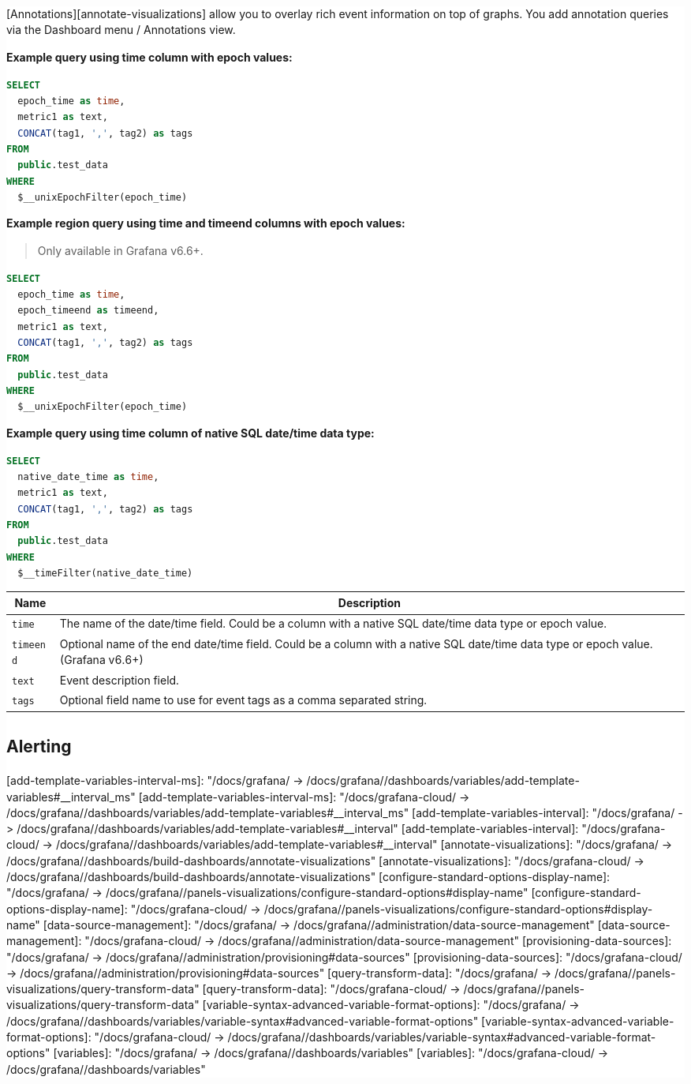 [Annotations][annotate-visualizations] allow you to overlay rich event information on top of graphs. You add annotation queries via the Dashboard menu / Annotations view.

**Example query using time column with epoch values:**

```sql
SELECT
  epoch_time as time,
  metric1 as text,
  CONCAT(tag1, ',', tag2) as tags
FROM
  public.test_data
WHERE
  $__unixEpochFilter(epoch_time)
```

**Example region query using time and timeend columns with epoch values:**

> Only available in Grafana v6.6+.

```sql
SELECT
  epoch_time as time,
  epoch_timeend as timeend,
  metric1 as text,
  CONCAT(tag1, ',', tag2) as tags
FROM
  public.test_data
WHERE
  $__unixEpochFilter(epoch_time)
```

**Example query using time column of native SQL date/time data type:**

```sql
SELECT
  native_date_time as time,
  metric1 as text,
  CONCAT(tag1, ',', tag2) as tags
FROM
  public.test_data
WHERE
  $__timeFilter(native_date_time)
```

| Name      | Description                                                                                                                       |
| --------- | --------------------------------------------------------------------------------------------------------------------------------- |
| `time`    | The name of the date/time field. Could be a column with a native SQL date/time data type or epoch value.                          |
| `timeend` | Optional name of the end date/time field. Could be a column with a native SQL date/time data type or epoch value. (Grafana v6.6+) |
| `text`    | Event description field.                                                                                                          |
| `tags`    | Optional field name to use for event tags as a comma separated string.                                                            |

## Alerting


[add-template-variables-interval-ms]: "/docs/grafana/ -> /docs/grafana/<GRAFANA VERSION>/dashboards/variables/add-template-variables#__interval_ms"
[add-template-variables-interval-ms]: "/docs/grafana-cloud/ -> /docs/grafana/<GRAFANA VERSION>/dashboards/variables/add-template-variables#__interval_ms"
[add-template-variables-interval]: "/docs/grafana/ -> /docs/grafana/<GRAFANA VERSION>/dashboards/variables/add-template-variables#__interval"
[add-template-variables-interval]: "/docs/grafana-cloud/ -> /docs/grafana/<GRAFANA VERSION>/dashboards/variables/add-template-variables#__interval"
[annotate-visualizations]: "/docs/grafana/ -> /docs/grafana/<GRAFANA VERSION>/dashboards/build-dashboards/annotate-visualizations"
[annotate-visualizations]: "/docs/grafana-cloud/ -> /docs/grafana/<GRAFANA VERSION>/dashboards/build-dashboards/annotate-visualizations"
[configure-standard-options-display-name]: "/docs/grafana/ -> /docs/grafana/<GRAFANA VERSION>/panels-visualizations/configure-standard-options#display-name"
[configure-standard-options-display-name]: "/docs/grafana-cloud/ -> /docs/grafana/<GRAFANA VERSION>/panels-visualizations/configure-standard-options#display-name"
[data-source-management]: "/docs/grafana/ -> /docs/grafana/<GRAFANA VERSION>/administration/data-source-management"
[data-source-management]: "/docs/grafana-cloud/ -> /docs/grafana/<GRAFANA VERSION>/administration/data-source-management"
[provisioning-data-sources]: "/docs/grafana/ -> /docs/grafana/<GRAFANA VERSION>/administration/provisioning#data-sources"
[provisioning-data-sources]: "/docs/grafana-cloud/ -> /docs/grafana/<GRAFANA VERSION>/administration/provisioning#data-sources"
[query-transform-data]: "/docs/grafana/ -> /docs/grafana/<GRAFANA VERSION>/panels-visualizations/query-transform-data"
[query-transform-data]: "/docs/grafana-cloud/ -> /docs/grafana/<GRAFANA VERSION>/panels-visualizations/query-transform-data"
[variable-syntax-advanced-variable-format-options]: "/docs/grafana/ -> /docs/grafana/<GRAFANA VERSION>/dashboards/variables/variable-syntax#advanced-variable-format-options"
[variable-syntax-advanced-variable-format-options]: "/docs/grafana-cloud/ -> /docs/grafana/<GRAFANA VERSION>/dashboards/variables/variable-syntax#advanced-variable-format-options"
[variables]: "/docs/grafana/ -> /docs/grafana/<GRAFANA VERSION>/dashboards/variables"
[variables]: "/docs/grafana-cloud/ -> /docs/grafana/<GRAFANA VERSION>/dashboards/variables"